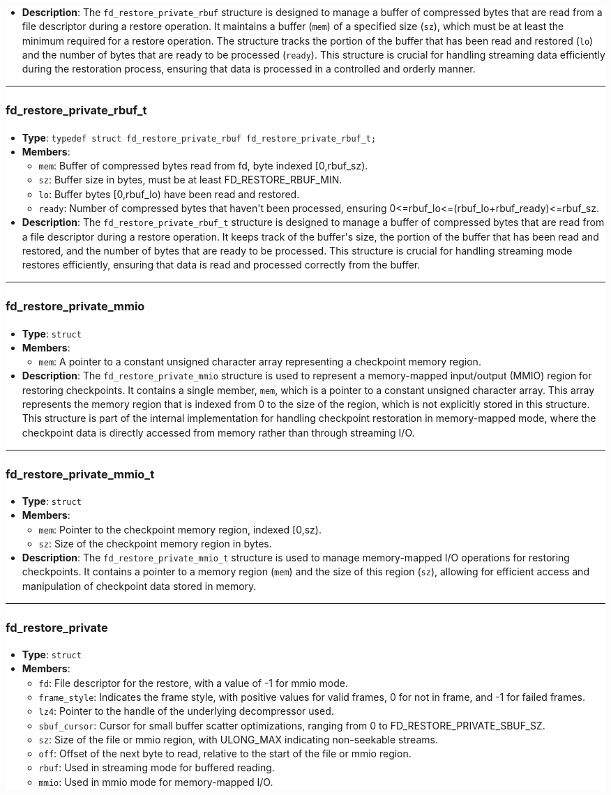 - **Description**: The `fd_restore_private_rbuf` structure is designed to manage a buffer of compressed bytes that are read from a file descriptor during a restore operation. It maintains a buffer (`mem`) of a specified size (`sz`), which must be at least the minimum required for a restore operation. The structure tracks the portion of the buffer that has been read and restored (`lo`) and the number of bytes that are ready to be processed (`ready`). This structure is crucial for handling streaming data efficiently during the restoration process, ensuring that data is processed in a controlled and orderly manner.


---
### fd\_restore\_private\_rbuf\_t
- **Type**: `typedef struct fd_restore_private_rbuf fd_restore_private_rbuf_t;`
- **Members**:
    - `mem`: Buffer of compressed bytes read from fd, byte indexed [0,rbuf_sz).
    - `sz`: Buffer size in bytes, must be at least FD_RESTORE_RBUF_MIN.
    - `lo`: Buffer bytes [0,rbuf_lo) have been read and restored.
    - `ready`: Number of compressed bytes that haven't been processed, ensuring 0<=rbuf_lo<=(rbuf_lo+rbuf_ready)<=rbuf_sz.
- **Description**: The `fd_restore_private_rbuf_t` structure is designed to manage a buffer of compressed bytes that are read from a file descriptor during a restore operation. It keeps track of the buffer's size, the portion of the buffer that has been read and restored, and the number of bytes that are ready to be processed. This structure is crucial for handling streaming mode restores efficiently, ensuring that data is read and processed correctly from the buffer.


---
### fd\_restore\_private\_mmio
- **Type**: `struct`
- **Members**:
    - `mem`: A pointer to a constant unsigned character array representing a checkpoint memory region.
- **Description**: The `fd_restore_private_mmio` structure is used to represent a memory-mapped input/output (MMIO) region for restoring checkpoints. It contains a single member, `mem`, which is a pointer to a constant unsigned character array. This array represents the memory region that is indexed from 0 to the size of the region, which is not explicitly stored in this structure. This structure is part of the internal implementation for handling checkpoint restoration in memory-mapped mode, where the checkpoint data is directly accessed from memory rather than through streaming I/O.


---
### fd\_restore\_private\_mmio\_t
- **Type**: `struct`
- **Members**:
    - `mem`: Pointer to the checkpoint memory region, indexed [0,sz).
    - `sz`: Size of the checkpoint memory region in bytes.
- **Description**: The `fd_restore_private_mmio_t` structure is used to manage memory-mapped I/O operations for restoring checkpoints. It contains a pointer to a memory region (`mem`) and the size of this region (`sz`), allowing for efficient access and manipulation of checkpoint data stored in memory.


---
### fd\_restore\_private
- **Type**: `struct`
- **Members**:
    - `fd`: File descriptor for the restore, with a value of -1 for mmio mode.
    - `frame_style`: Indicates the frame style, with positive values for valid frames, 0 for not in frame, and -1 for failed frames.
    - `lz4`: Pointer to the handle of the underlying decompressor used.
    - `sbuf_cursor`: Cursor for small buffer scatter optimizations, ranging from 0 to FD_RESTORE_PRIVATE_SBUF_SZ.
    - `sz`: Size of the file or mmio region, with ULONG_MAX indicating non-seekable streams.
    - `off`: Offset of the next byte to read, relative to the start of the file or mmio region.
    - `rbuf`: Used in streaming mode for buffered reading.
    - `mmio`: Used in mmio mode for memory-mapped I/O.